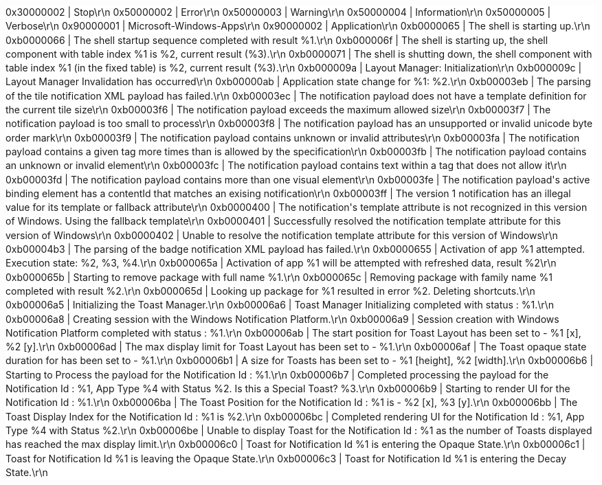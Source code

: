0x30000002 | Stop\r\n
0x50000002 | Error\r\n
0x50000003 | Warning\r\n
0x50000004 | Information\r\n
0x50000005 | Verbose\r\n
0x90000001 | Microsoft-Windows-Apps\r\n
0x90000002 | Application\r\n
0xb0000065 | The shell is starting up.\r\n
0xb0000066 | The shell startup sequence completed with result %1.\r\n
0xb000006f | The shell is starting up, the shell component with table index %1 is %2, current result (%3).\r\n
0xb0000071 | The shell is shutting down, the shell component with table index %1 (in the fixed table) is %2, current result (%3).\r\n
0xb000009a | Layout Manager: Initialization\r\n
0xb000009c | Layout Manager Invalidation has occurred\r\n
0xb00000ab | Application state change for %1: %2.\r\n
0xb00003eb | The parsing of the tile notification XML payload has failed.\r\n
0xb00003ec | The notification payload does not have a template definition for the current tile size\r\n
0xb00003f6 | The notification payload exceeds the maximum allowed size\r\n
0xb00003f7 | The notification payload is too small to process\r\n
0xb00003f8 | The notification payload has an unsupported or invalid unicode byte order mark\r\n
0xb00003f9 | The notification payload contains unknown or invalid attributes\r\n
0xb00003fa | The notification payload contains a given tag more times than is allowed by the specification\r\n
0xb00003fb | The notification payload contains an unknown or invalid element\r\n
0xb00003fc | The notification payload contains text within a tag that does not allow it\r\n
0xb00003fd | The notification payload contains more than one visual element\r\n
0xb00003fe | The notification payload's active binding element has a contentId that matches an exising notification\r\n
0xb00003ff | The version 1 notification has an illegal value for its template or fallback attribute\r\n
0xb0000400 | The notification's template attribute is not recognized in this version of Windows. Using the fallback template\r\n
0xb0000401 | Successfully resolved the notification template attribute for this version of Windows\r\n
0xb0000402 | Unable to resolve the notification template attribute for this version of Windows\r\n
0xb00004b3 | The parsing of the badge notification XML payload has failed.\r\n
0xb0000655 | Activation of app %1 attempted. Execution state: %2, %3, %4.\r\n
0xb000065a | Activation of app %1 will be attempted with refreshed data, result %2\r\n
0xb000065b | Starting to remove package with full name %1.\r\n
0xb000065c | Removing package with family name %1 completed with result %2.\r\n
0xb000065d | Looking up package for %1 resulted in error %2. Deleting shortcuts.\r\n
0xb00006a5 | Initializing the Toast Manager.\r\n
0xb00006a6 | Toast Manager Initializing completed with status : %1.\r\n
0xb00006a8 | Creating session with the Windows Notification Platform.\r\n
0xb00006a9 | Session creation with Windows Notification Platform completed with status : %1.\r\n
0xb00006ab | The start position for Toast Layout has been set to - %1 [x], %2 [y].\r\n
0xb00006ad | The max display limit for Toast Layout has been set to - %1.\r\n
0xb00006af | The Toast opaque state duration for has been set to - %1.\r\n
0xb00006b1 | A size for Toasts has been set to - %1 [height], %2 [width].\r\n
0xb00006b6 | Starting to Process the payload for the Notification Id : %1.\r\n
0xb00006b7 | Completed processing the payload for the Notification Id : %1, App Type %4 with Status %2. Is this a Special Toast? %3.\r\n
0xb00006b9 | Starting to render UI for the Notification Id : %1.\r\n
0xb00006ba | The Toast Position for the Notification Id : %1 is - %2 [x], %3 [y].\r\n
0xb00006bb | The Toast Display Index for the Notification Id : %1 is %2.\r\n
0xb00006bc | Completed rendering UI for the Notification Id : %1, App Type %4 with Status %2.\r\n
0xb00006be | Unable to display Toast for the Notification Id : %1 as the number of Toasts displayed has reached the max display limit.\r\n
0xb00006c0 | Toast for Notification Id %1 is entering the Opaque State.\r\n
0xb00006c1 | Toast for Notification Id %1 is leaving the Opaque State.\r\n
0xb00006c3 | Toast for Notification Id %1 is entering the Decay State.\r\n